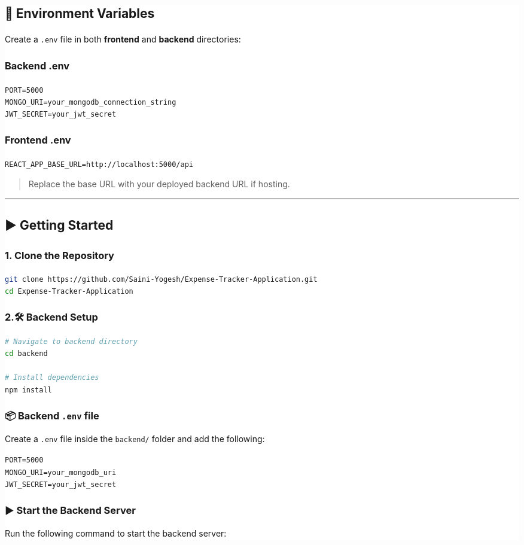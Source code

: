 
## 🔐 **Environment Variables**

Create a `.env` file in both **frontend** and **backend** directories:

### **Backend .env**

```env
PORT=5000
MONGO_URI=your_mongodb_connection_string
JWT_SECRET=your_jwt_secret
```
### **Frontend .env**

```env
REACT_APP_BASE_URL=http://localhost:5000/api
```

> Replace the base URL with your deployed backend URL if hosting.

---

## ▶️ Getting Started

### 1. Clone the Repository

```bash
git clone https://github.com/Saini-Yogesh/Expense-Tracker-Application.git
cd Expense-Tracker-Application
```

### 2.🛠️ Backend Setup

```bash
# Navigate to backend directory
cd backend

# Install dependencies
npm install
```

### 📦 Backend `.env` file

Create a `.env` file inside the `backend/` folder and add the following:

```env
PORT=5000
MONGO_URI=your_mongodb_uri
JWT_SECRET=your_jwt_secret
```


### ▶️ Start the Backend Server

Run the following command to start the backend server:
